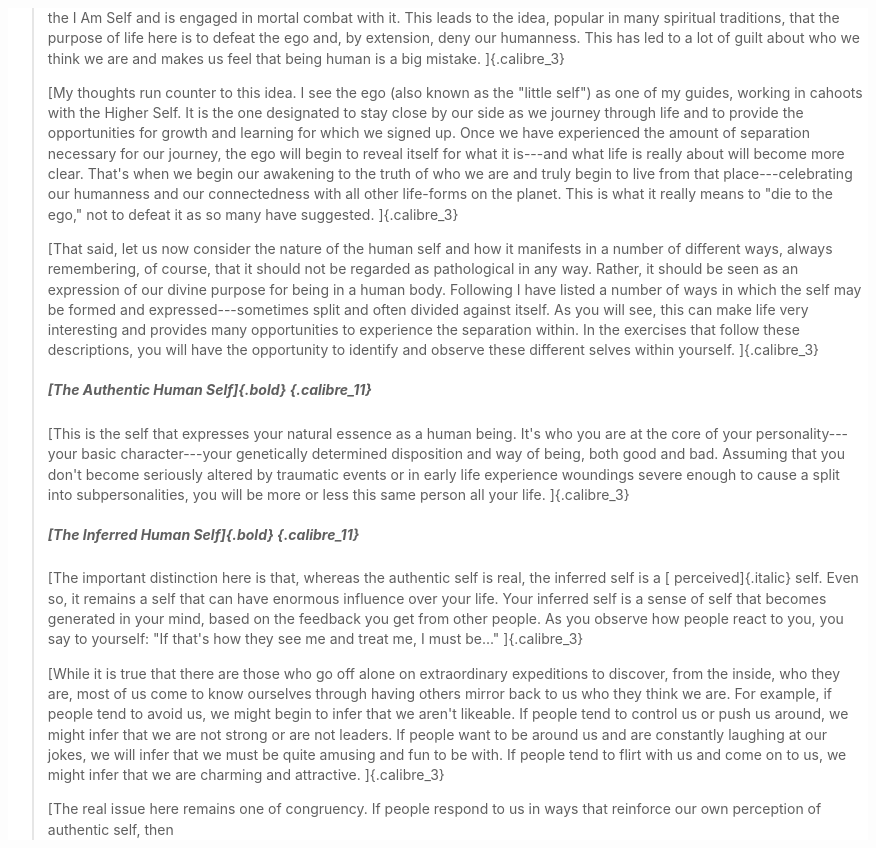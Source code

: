 > the I Am Self and is engaged in mortal combat with it. This leads to
> the idea, popular in many spiritual traditions, that the purpose of
> life here is to defeat the ego and, by extension, deny our humanness.
> This has led to a lot of guilt about who we think we are and makes us
> feel that being human is a big mistake. ]{.calibre_3}
>
> [My thoughts run counter to this idea. I see the ego (also known as
> the "little self") as one of my guides, working in cahoots with the
> Higher Self. It is the one designated to stay close by our side as we
> journey through life and to provide the opportunities for growth and
> learning for which we signed up. Once we have experienced the amount
> of separation necessary for our journey, the ego will begin to reveal
> itself for what it is---and what life is really about will become more
> clear. That's when we begin our awakening to the truth of who we are
> and truly begin to live from that place---celebrating our humanness
> and our connectedness with all other life-forms on the planet. This is
> what it really means to "die to the ego," not to defeat it as so many
> have suggested. ]{.calibre_3}
>
> [That said, let us now consider the nature of the human self and how
> it manifests in a number of different ways, always remembering, of
> course, that it should not be regarded as pathological in any way.
> Rather, it should be seen as an expression of our divine purpose for
> being in a human body. Following I have listed a number of ways in
> which the self may be formed and expressed---sometimes split and often
> divided against itself. As you will see, this can make life very
> interesting and provides many opportunities to experience the
> separation within. In the exercises that follow these descriptions,
> you will have the opportunity to identify and observe these different
> selves within yourself. ]{.calibre_3}
>
> ##### [The Authentic Human Self]{.bold} {.calibre_11}
>
> [This is the self that expresses your natural essence as a human
> being. It's who you are at the core of your personality---your basic
> character---your genetically determined disposition and way of being,
> both good and bad. Assuming that you don't become seriously altered by
> traumatic events or in early life experience woundings severe enough
> to cause a split into subpersonalities, you will be more or less this
> same person all your life. ]{.calibre_3}
>
> ##### [The Inferred Human Self]{.bold} {.calibre_11}
>
> [The important distinction here is that, whereas the authentic self is
> real, the inferred self is a [ perceived]{.italic} self. Even so, it
> remains a self that can have enormous influence over your life. Your
> inferred self is a sense of self that becomes generated in your mind,
> based on the feedback you get from other people. As you observe how
> people react to you, you say to yourself: "If that's how they see me
> and treat me, I must be\..." ]{.calibre_3}
>
> [While it is true that there are those who go off alone on
> extraordinary expeditions to discover, from the inside, who they are,
> most of us come to know ourselves through having others mirror back to
> us who they think we are. For example, if people tend to avoid us, we
> might begin to infer that we aren't likeable. If people tend to
> control us or push us around, we might infer that we are not strong or
> are not leaders. If people want to be around us and are constantly
> laughing at our jokes, we will infer that we must be quite amusing and
> fun to be with. If people tend to flirt with us and come on to us, we
> might infer that we are charming and attractive. ]{.calibre_3}
>
> [The real issue here remains one of congruency. If people respond to
> us in ways that reinforce our own perception of authentic self, then